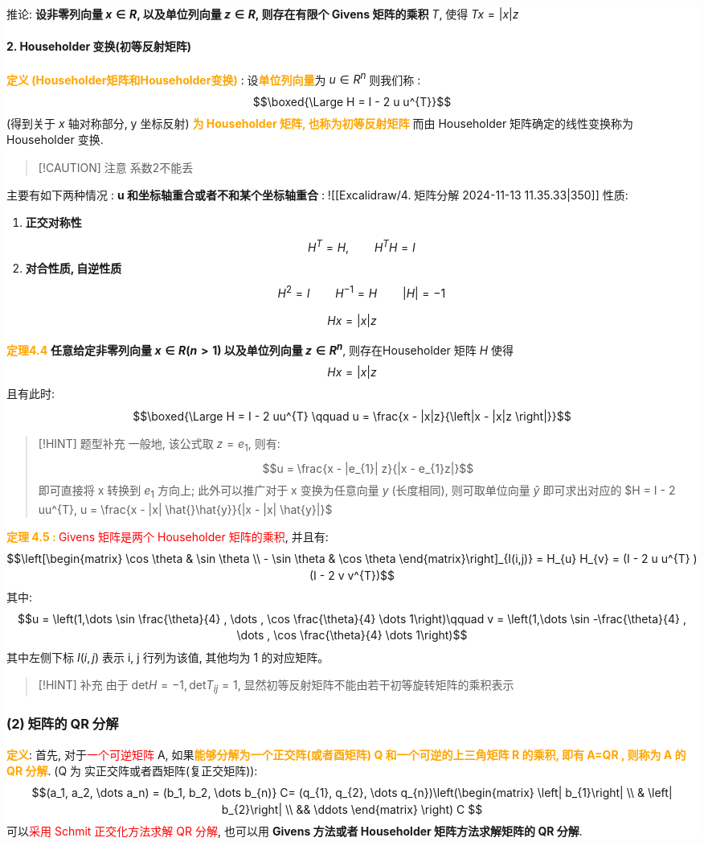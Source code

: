 推论:  **设非零列向量 $x\in R$, 以及单位列向量 $z\in R$, 则存在有限个 Givens 矩阵的乘积** $T$, 使得 $Tx =|x|z$

#### 2. Householder 变换(初等反射矩阵) 
<b><mark style="background: transparent; color: orange">定义 (Householder矩阵和Householder变换)</mark></b> : 设<b><mark style="background: transparent; color: orange">单位列向量</mark></b>为 $u \in R^{n}$ 则我们称 : 
$$\boxed{\Large H = I - 2 u u^{T}}$$
(得到关于 $x$ 轴对称部分, y 坐标反射) <b><mark style="background: transparent; color: orange">为  Householder 矩阵, 也称为初等反射矩阵</mark></b>  而由 Householder 矩阵确定的线性变换称为 Householder 变换. 

> [!CAUTION] 注意
> 系数2不能丢

主要有如下两种情况 : **u 和坐标轴重合或者不和某个坐标轴重合** : 
![[Excalidraw/4. 矩阵分解 2024-11-13 11.35.33|350]]
性质:
1. **正交对称性**
$$H^{T} = H, \qquad H^{T}H= I$$
2. **对合性质, 自逆性质**
$$H^{2}  =  I \qquad   H^{-1} = H  \qquad \left| H\right| = -1$$

$$Hx = |x| z$$

<b><mark style="background: transparent; color: orange">定理4.4</mark></b> **任意给定非零列向量 $x\in R (n > 1)$ 以及单位列向量 $z \in R^{n}$**,  则存在Householder 矩阵 $H$ 使得
$$H x =  |x| z$$
且有此时:
$$\boxed{\Large H = I - 2 uu^{T} \qquad  u = \frac{x - |x|z}{\left|x - |x|z \right|}}$$

> [!HINT] 题型补充
> 一般地, 该公式取 $z = e_{1}$,  则有:
> $$u = \frac{x - |e_{1}| z}{|x -  e_{1}z|}$$
> 即可直接将 x 转换到 $e_1$ 方向上;
> 此外可以推广对于 x 变换为任意向量 $y$ (长度相同), 则可取单位向量 $\hat{y}$
> 即可求出对应的 $H = I - 2 uu^{T}, u = \frac{x - |x| \hat{}\hat{y}}{|x - |x| \hat{y}|}$ 

<b><mark style="background: transparent; color: orange">定理 4.5 : </mark></b> <mark style="background: transparent; color: red">Givens 矩阵是两个 Householder 矩阵的乘积</mark>, 并且有:
$$\left[\begin{matrix}
 \cos \theta  &  \sin \theta   \\   - \sin  \theta  & \cos \theta 
\end{matrix}\right]_{I(i,j)} =  H_{u} H_{v} = (I - 2 u u^{T} ) (I - 2 v v^{T})$$
其中:
$$u = \left(1,\dots  \sin \frac{\theta}{4} , \dots , \cos \frac{\theta}{4} \dots  1\right)\qquad  v = \left(1,\dots  \sin -\frac{\theta}{4} , \dots , \cos \frac{\theta}{4} \dots  1\right)$$
其中左侧下标 $I(i, j)$ 表示 i, j 行列为该值, 其他均为 1 的对应矩阵。
> [!HINT] 补充
>  由于 $\text{det} H = -1, \text{det} T_{ij} = 1$, 显然初等反射矩阵不能由若干初等旋转矩阵的乘积表示

### (2) 矩阵的 QR 分解 
<b><mark style="background: transparent; color: orange">定义</mark></b>: 首先, 对于<mark style="background: transparent; color: red">一个可逆矩阵</mark> A, 如果<b><mark style="background: transparent; color: orange">能够分解为一个正交阵(或者酉矩阵) Q 和一个可逆的上三角矩阵 R 的乘积, 即有 A=QR , 则称为 A 的 QR 分解</mark></b>. (Q 为 实正交阵或者酉矩阵(复正交矩阵)): 
$$(a_1, a_2, \dots a_n) = (b_1, b_2, \dots b_{n)} C= (q_{1},  q_{2}, \dots  q_{n})\left(\begin{matrix}
\left| b_{1}\right|  \\   & \left| b_{2}\right|  \\  && \ddots 
\end{matrix} \right) C  $$
可以<mark style="background: transparent; color: red">采用 Schmit 正交化方法求解 QR 分解</mark>, 也可以用 **Givens 方法或者 Householder 矩阵方法求解矩阵的 QR 分解**. 
